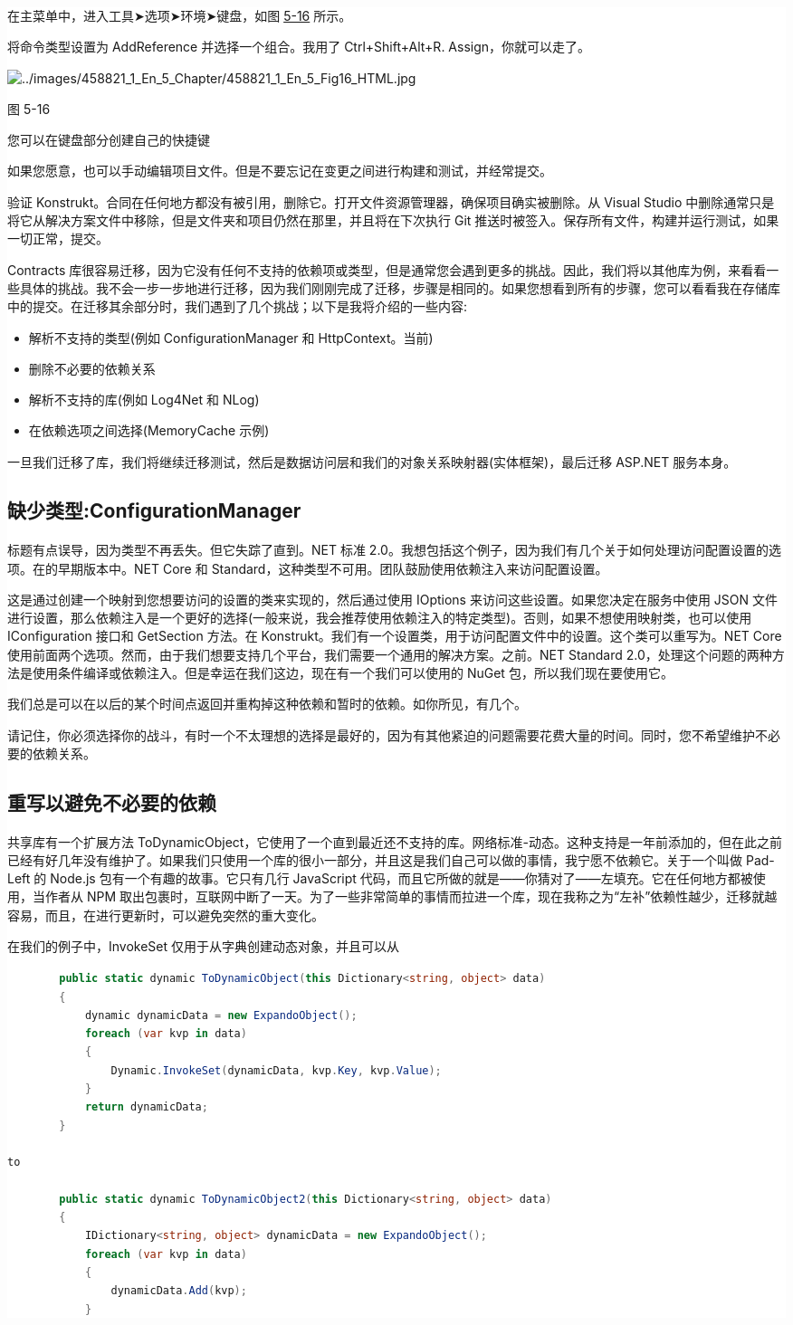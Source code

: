 在主菜单中，进入工具➤选项➤环境➤键盘，如图 [5-16](#Fig16) 所示。

将命令类型设置为 AddReference 并选择一个组合。我用了 Ctrl+Shift+Alt+R. Assign，你就可以走了。

![../images/458821_1_En_5_Chapter/458821_1_En_5_Fig16_HTML.jpg](../images/458821_1_En_5_Chapter/458821_1_En_5_Fig16_HTML.jpg)

图 5-16

您可以在键盘部分创建自己的快捷键

如果您愿意，也可以手动编辑项目文件。但是不要忘记在变更之间进行构建和测试，并经常提交。

验证 Konstrukt。合同在任何地方都没有被引用，删除它。打开文件资源管理器，确保项目确实被删除。从 Visual Studio 中删除通常只是将它从解决方案文件中移除，但是文件夹和项目仍然在那里，并且将在下次执行 Git 推送时被签入。保存所有文件，构建并运行测试，如果一切正常，提交。

Contracts 库很容易迁移，因为它没有任何不支持的依赖项或类型，但是通常您会遇到更多的挑战。因此，我们将以其他库为例，来看看一些具体的挑战。我不会一步一步地进行迁移，因为我们刚刚完成了迁移，步骤是相同的。如果您想看到所有的步骤，您可以看看我在存储库中的提交。在迁移其余部分时，我们遇到了几个挑战；以下是我将介绍的一些内容:

*   解析不支持的类型(例如 ConfigurationManager 和 HttpContext。当前)

*   删除不必要的依赖关系

*   解析不支持的库(例如 Log4Net 和 NLog)

*   在依赖选项之间选择(MemoryCache 示例)

一旦我们迁移了库，我们将继续迁移测试，然后是数据访问层和我们的对象关系映射器(实体框架)，最后迁移 ASP.NET 服务本身。

## 缺少类型:ConfigurationManager

标题有点误导，因为类型不再丢失。但它失踪了直到。NET 标准 2.0。我想包括这个例子，因为我们有几个关于如何处理访问配置设置的选项。在的早期版本中。NET Core 和 Standard，这种类型不可用。团队鼓励使用依赖注入来访问配置设置。

这是通过创建一个映射到您想要访问的设置的类来实现的，然后通过使用 IOptions <mycustomsettings>来访问这些设置。如果您决定在服务中使用 JSON 文件进行设置，那么依赖注入是一个更好的选择(一般来说，我会推荐使用依赖注入的特定类型)。否则，如果不想使用映射类，也可以使用 IConfiguration 接口和 GetSection 方法。在 Konstrukt。我们有一个设置类，用于访问配置文件中的设置。这个类可以重写为。NET Core 使用前面两个选项。然而，由于我们想要支持几个平台，我们需要一个通用的解决方案。之前。NET Standard 2.0，处理这个问题的两种方法是使用条件编译或依赖注入。但是幸运在我们这边，现在有一个我们可以使用的 NuGet 包，所以我们现在要使用它。</mycustomsettings>

我们总是可以在以后的某个时间点返回并重构掉这种依赖和暂时的依赖。如你所见，有几个。

请记住，你必须选择你的战斗，有时一个不太理想的选择是最好的，因为有其他紧迫的问题需要花费大量的时间。同时，您不希望维护不必要的依赖关系。

## 重写以避免不必要的依赖

共享库有一个扩展方法 ToDynamicObject，它使用了一个直到最近还不支持的库。网络标准-动态。这种支持是一年前添加的，但在此之前已经有好几年没有维护了。如果我们只使用一个库的很小一部分，并且这是我们自己可以做的事情，我宁愿不依赖它。关于一个叫做 Pad-Left 的 Node.js 包有一个有趣的故事。它只有几行 JavaScript 代码，而且它所做的就是——你猜对了——左填充。它在任何地方都被使用，当作者从 NPM 取出包裹时，互联网中断了一天。为了一些非常简单的事情而拉进一个库，现在我称之为“左补”依赖性越少，迁移就越容易，而且，在进行更新时，可以避免突然的重大变化。

在我们的例子中，InvokeSet 仅用于从字典创建动态对象，并且可以从

```cs
        public static dynamic ToDynamicObject(this Dictionary<string, object> data)
        {
            dynamic dynamicData = new ExpandoObject();
            foreach (var kvp in data)
            {
                Dynamic.InvokeSet(dynamicData, kvp.Key, kvp.Value);
            }
            return dynamicData;
        }

to

        public static dynamic ToDynamicObject2(this Dictionary<string, object> data)
        {
            IDictionary<string, object> dynamicData = new ExpandoObject();
            foreach (var kvp in data)
            {
                dynamicData.Add(kvp);
            }
```